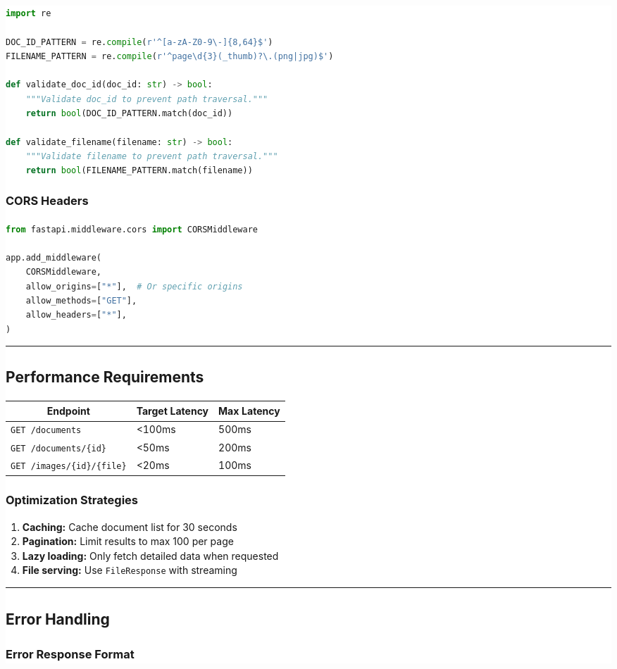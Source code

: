 ```python
import re

DOC_ID_PATTERN = re.compile(r'^[a-zA-Z0-9\-]{8,64}$')
FILENAME_PATTERN = re.compile(r'^page\d{3}(_thumb)?\.(png|jpg)$')

def validate_doc_id(doc_id: str) -> bool:
    """Validate doc_id to prevent path traversal."""
    return bool(DOC_ID_PATTERN.match(doc_id))

def validate_filename(filename: str) -> bool:
    """Validate filename to prevent path traversal."""
    return bool(FILENAME_PATTERN.match(filename))
```

### CORS Headers

```python
from fastapi.middleware.cors import CORSMiddleware

app.add_middleware(
    CORSMiddleware,
    allow_origins=["*"],  # Or specific origins
    allow_methods=["GET"],
    allow_headers=["*"],
)
```

---

## Performance Requirements

| Endpoint | Target Latency | Max Latency |
|----------|----------------|-------------|
| `GET /documents` | <100ms | 500ms |
| `GET /documents/{id}` | <50ms | 200ms |
| `GET /images/{id}/{file}` | <20ms | 100ms |

### Optimization Strategies

1. **Caching:** Cache document list for 30 seconds
2. **Pagination:** Limit results to max 100 per page
3. **Lazy loading:** Only fetch detailed data when requested
4. **File serving:** Use `FileResponse` with streaming

---

## Error Handling

### Error Response Format
